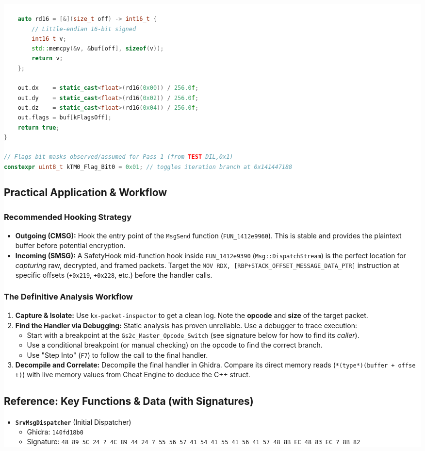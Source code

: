 ```cpp

    auto rd16 = [&](size_t off) -> int16_t {
        // Little-endian 16-bit signed
        int16_t v;
        std::memcpy(&v, &buf[off], sizeof(v));
        return v;
    };

    out.dx    = static_cast<float>(rd16(0x00)) / 256.0f;
    out.dy    = static_cast<float>(rd16(0x02)) / 256.0f;
    out.dz    = static_cast<float>(rd16(0x04)) / 256.0f;
    out.flags = buf[kFlagsOff];
    return true;
}

// Flags bit masks observed/assumed for Pass 1 (from TEST DIL,0x1)
constexpr uint8_t kTM0_Flag_Bit0 = 0x01; // toggles iteration branch at 0x141447188
```

## Practical Application & Workflow

### Recommended Hooking Strategy

*   **Outgoing (CMSG):** Hook the entry point of the `MsgSend` function (`FUN_1412e9960`). This is stable and provides the plaintext buffer before potential encryption.
*   **Incoming (SMSG):** A SafetyHook mid-function hook inside `FUN_1412e9390` (`Msg::DispatchStream`) is the perfect location for *capturing* raw, decrypted, and framed packets. Target the `MOV RDX, [RBP+STACK_OFFSET_MESSAGE_DATA_PTR]` instruction at specific offsets (`+0x219`, `+0x228`, etc.) before the handler calls.

### The Definitive Analysis Workflow

1.  **Capture & Isolate:** Use `kx-packet-inspector` to get a clean log. Note the **opcode** and **size** of the target packet.
2.  **Find the Handler via Debugging:** Static analysis has proven unreliable. Use a debugger to trace execution:
    *   Start with a breakpoint at the `Gs2c_Master_Opcode_Switch` (see signature below for how to find its *caller*).
    *   Use a conditional breakpoint (or manual checking) on the opcode to find the correct branch.
    *   Use "Step Into" (`F7`) to follow the call to the final handler.
3.  **Decompile and Correlate:** Decompile the final handler in Ghidra. Compare its direct memory reads (`*(type*)(buffer + offset)`) with live memory values from Cheat Engine to deduce the C++ struct.

## Reference: Key Functions & Data (with Signatures)

*   **`SrvMsgDispatcher`** (Initial Dispatcher)
    *   Ghidra: `140fd18b0`
    *   Signature: `48 89 5C 24 ? 4C 89 44 24 ? 55 56 57 41 54 41 55 41 56 41 57 48 8B EC 48 83 EC ? 8B 82`
